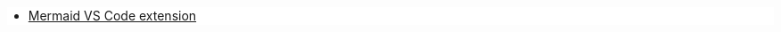 - [Mermaid VS Code extension](https://marketplace.visualstudio.com/items/?itemName=bierner.markdown-mermaid)
  